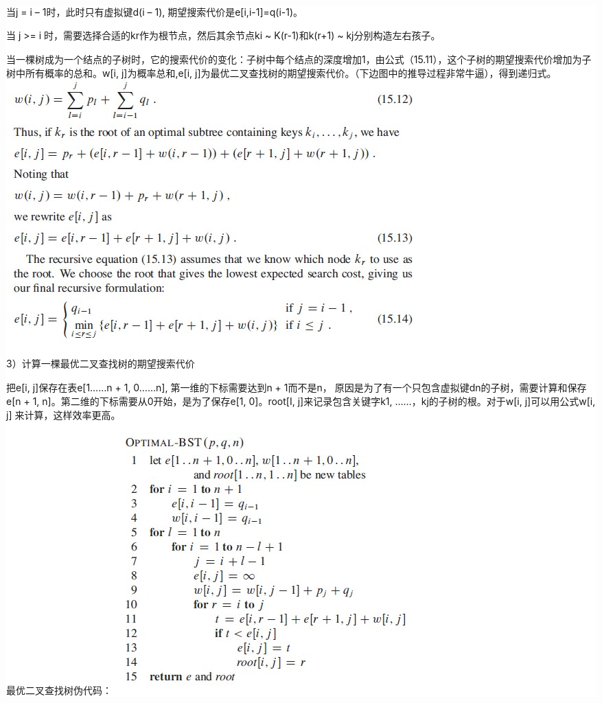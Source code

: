 当j = i – 1时，此时只有虚拟键d(i – 1), 期望搜索代价是e[i,i-1]=q(i-1)。

当 j >= i 时，需要选择合适的kr作为根节点，然后其余节点ki ~ K(r-1)和k(r+1) ~ kj分别构造左右孩子。

当一棵树成为一个结点的子树时，它的搜索代价的变化：子树中每个结点的深度增加1，由公式（15.11），这个子树的期望搜索代价增加为子树中所有概率的总和。w[i, j]为概率总和,e[i, j]为最优二叉查找树的期望搜索代价。（下边图中的推导过程非常牛逼），得到递归式。
![Image](/uploads/2011/09/OBST_forluma.jpg)

3）计算一棵最优二叉查找树的期望搜索代价

把e[i, j]保存在表e[1……n + 1, 0……n], 第一维的下标需要达到n + 1而不是n， 原因是为了有一个只包含虚拟键dn的子树，需要计算和保存e[n + 1, n]。第二维的下标需要从0开始，是为了保存e[1, 0]。root[I, j]来记录包含关键字k1, ……，kj的子树的根。对于w[i, j]可以用公式w[i, j] 来计算，这样效率更高。

最优二叉查找树伪代码：
![Image](/uploads/2011/09/obst_code1.jpg)
